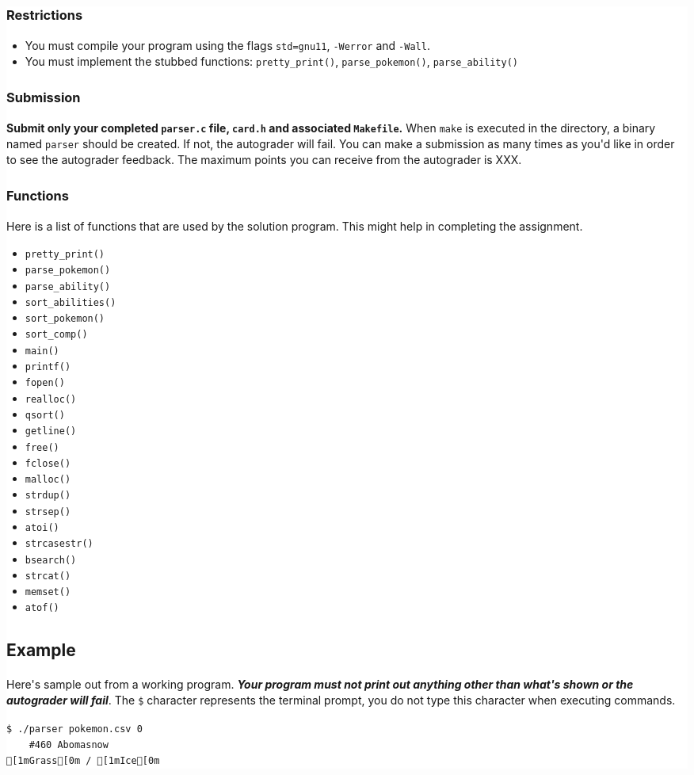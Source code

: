 ### Restrictions

*   You must compile your program using the flags `std=gnu11`, `-Werror` and `-Wall`.
*   You must implement the stubbed functions: `pretty_print()`, `parse_pokemon()`, `parse_ability()`

### Submission

**Submit only your completed `parser.c` file, `card.h` and associated `Makefile`.** When `make` is executed in the directory, a binary named `parser` should be created. If not, the autograder will fail. You can make a submission as many times as you'd like in order to see the autograder feedback. The maximum points you can receive from the autograder is XXX.

### Functions

Here is a list of functions that are used by the solution program. This might help in completing the assignment.

*   `pretty_print()`
*   `parse_pokemon()`
*   `parse_ability()`
*   `sort_abilities()`
*   `sort_pokemon()`
*   `sort_comp()`
*   `main()`
*   `printf()`
*   `fopen()`
*   `realloc()`
*   `qsort()`
*   `getline()`
*   `free()`
*   `fclose()`
*   `malloc()`
*   `strdup()`
*   `strsep()`
*   `atoi()`
*   `strcasestr()`
*   `bsearch()`
*   `strcat()`
*   `memset()`
*   `atof()`

Example
-------

Here's sample out from a working program. ***Your program must not print out anything other than what's shown or the autograder will fail***. The `$` character represents the terminal prompt, you do not type this character when executing commands.
 
    $ ./parser pokemon.csv 0
        #460 Abomasnow
    [1mGrass[0m / [1mIce[0m
    